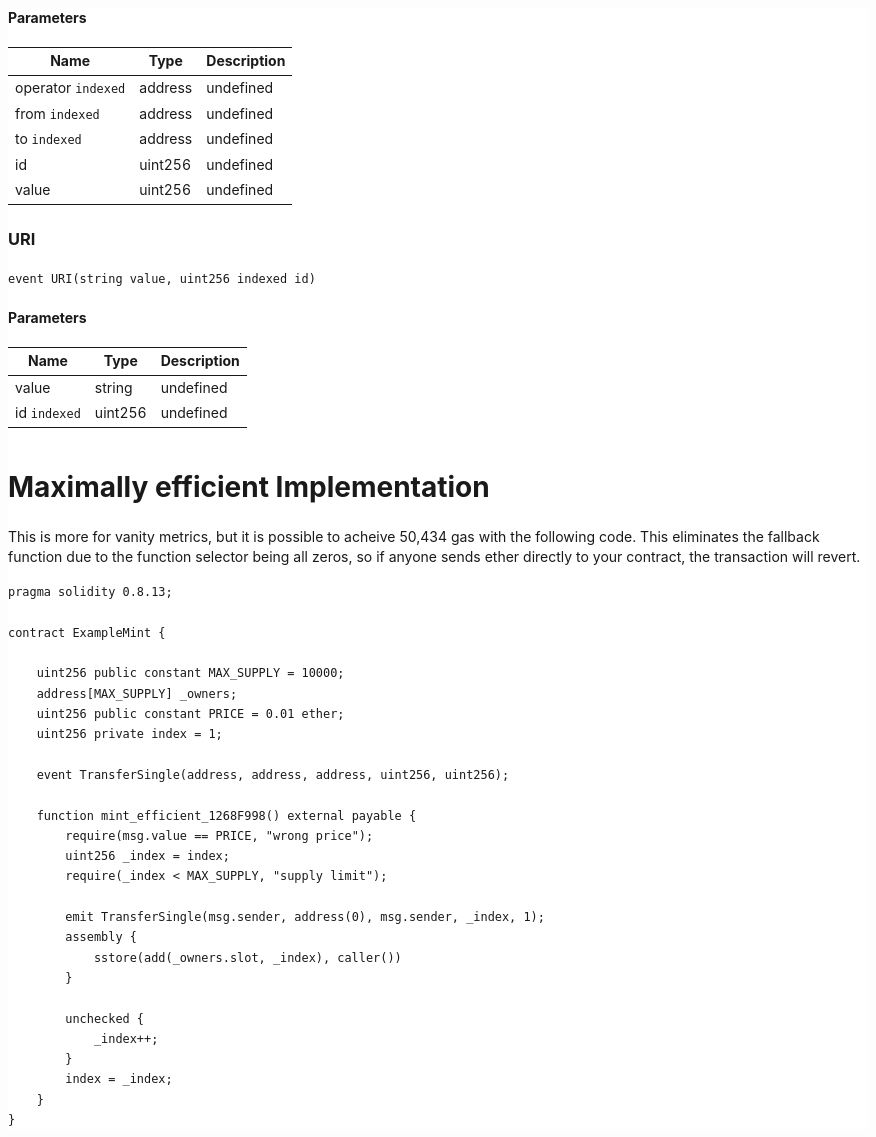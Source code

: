 #### Parameters

| Name | Type | Description |
|---|---|---|
| operator `indexed` | address | undefined |
| from `indexed` | address | undefined |
| to `indexed` | address | undefined |
| id  | uint256 | undefined |
| value  | uint256 | undefined |

### URI

```solidity
event URI(string value, uint256 indexed id)
```





#### Parameters

| Name | Type | Description |
|---|---|---|
| value  | string | undefined |
| id `indexed` | uint256 | undefined |



# Maximally efficient Implementation

This is more for vanity metrics, but it is possible to acheive 50,434 gas with the following code. This eliminates the fallback function due to the function selector being all zeros, so if anyone sends ether directly to your contract, the transaction will revert.

```solidity
pragma solidity 0.8.13;

contract ExampleMint {

    uint256 public constant MAX_SUPPLY = 10000;
    address[MAX_SUPPLY] _owners;
    uint256 public constant PRICE = 0.01 ether;
    uint256 private index = 1;
    
    event TransferSingle(address, address, address, uint256, uint256);

    function mint_efficient_1268F998() external payable {
        require(msg.value == PRICE, "wrong price");
        uint256 _index = index;
        require(_index < MAX_SUPPLY, "supply limit");

        emit TransferSingle(msg.sender, address(0), msg.sender, _index, 1);
        assembly {
            sstore(add(_owners.slot, _index), caller())
        }

        unchecked {
            _index++;
        }
        index = _index;
    }
}
```
